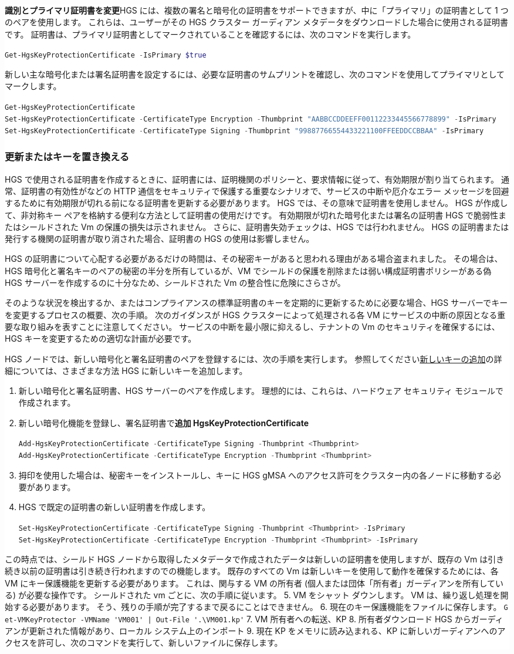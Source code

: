 **識別とプライマリ証明書を変更**HGS には、複数の署名と暗号化の証明書をサポートできますが、中に「プライマリ」の証明書として 1 つのペアを使用します。
これらは、ユーザーがその HGS クラスター ガーディアン メタデータをダウンロードした場合に使用される証明書です。
証明書は、プライマリ証明書としてマークされていることを確認するには、次のコマンドを実行します。

```powershell
Get-HgsKeyProtectionCertificate -IsPrimary $true
```

新しい主な暗号化または署名証明書を設定するには、必要な証明書のサムプリントを確認し、次のコマンドを使用してプライマリとしてマークします。

```powershell
Get-HgsKeyProtectionCertificate
Set-HgsKeyProtectionCertificate -CertificateType Encryption -Thumbprint "AABBCCDDEEFF00112233445566778899" -IsPrimary
Set-HgsKeyProtectionCertificate -CertificateType Signing -Thumbprint "99887766554433221100FFEEDDCCBBAA" -IsPrimary
```

### <a name="renewing-or-replacing-keys"></a>更新またはキーを置き換える
HGS で使用される証明書を作成するときに、証明書には、証明機関のポリシーと、要求情報に従って、有効期限が割り当てられます。
通常、証明書の有効性がなどの HTTP 通信をセキュリティで保護する重要なシナリオで、サービスの中断や厄介なエラー メッセージを回避するために有効期限が切れる前になる証明書を更新する必要があります。
HGS では、その意味で証明書を使用しません。
HGS が作成して、非対称キー ペアを格納する便利な方法として証明書の使用だけです。
有効期限が切れた暗号化または署名の証明書 HGS で脆弱性またはシールドされた Vm の保護の損失は示されません。
さらに、証明書失効チェックは、HGS では行われません。
HGS の証明書または発行する機関の証明書が取り消された場合、証明書の HGS の使用は影響しません。

HGS の証明書について心配する必要があるだけの時間は、その秘密キーがあると思われる理由がある場合盗まれました。
その場合は、HGS 暗号化と署名キーのペアの秘密の半分を所有しているが、VM でシールドの保護を削除または弱い構成証明書ポリシーがある偽 HGS サーバーを作成するのに十分なため、シールドされた Vm の整合性に危険にさらさが。

そのような状況を検出するか、またはコンプライアンスの標準証明書のキーを定期的に更新するために必要な場合、HGS サーバーでキーを変更するプロセスの概要、次の手順。
次のガイダンスが HGS クラスターによって処理される各 VM にサービスの中断の原因となる重要な取り組みを表すことに注意してください。
サービスの中断を最小限に抑えるし、テナントの Vm のセキュリティを確保するには、HGS キーを変更するための適切な計画が必要です。

HGS ノードでは、新しい暗号化と署名証明書のペアを登録するには、次の手順を実行します。
参照してください[新しいキーの追加](#adding-new-keys)の詳細については、さまざまな方法 HGS に新しいキーを追加します。
1. 新しい暗号化と署名証明書、HGS サーバーのペアを作成します。 理想的には、これらは、ハードウェア セキュリティ モジュールで作成されます。
2. 新しい暗号化機能を登録し、署名証明書で**追加 HgsKeyProtectionCertificate**

    ```powershell
    Add-HgsKeyProtectionCertificate -CertificateType Signing -Thumbprint <Thumbprint>
    Add-HgsKeyProtectionCertificate -CertificateType Encryption -Thumbprint <Thumbprint>
    ```
3. 拇印を使用した場合は、秘密キーをインストールし、キーに HGS gMSA へのアクセス許可をクラスター内の各ノードに移動する必要があります。
4. HGS で既定の証明書の新しい証明書を作成します。

    ```powershell
    Set-HgsKeyProtectionCertificate -CertificateType Signing -Thumbprint <Thumbprint> -IsPrimary
    Set-HgsKeyProtectionCertificate -CertificateType Encryption -Thumbprint <Thumbprint> -IsPrimary
    ```

この時点では、シールド HGS ノードから取得したメタデータで作成されたデータは新しいの証明書を使用しますが、既存の Vm は引き続き以前の証明書は引き続き行われますのでの機能します。
既存のすべての Vm は新しいキーを使用して動作を確保するためには、各 VM にキー保護機能を更新する必要があります。
これは、関与する VM の所有者 (個人または団体「所有者」ガーディアンを所有している) が必要な操作です。
シールドされた vm ごとに、次の手順に従います。
5. VM をシャット ダウンします。 VM は、繰り返し処理を開始する必要があります。 そう、残りの手順が完了するまで戻るにことはできません。
6. 現在のキー保護機能をファイルに保存します。 `Get-VMKeyProtector -VMName 'VM001' | Out-File '.\VM001.kp'`
7. VM 所有者への転送、KP
8. 所有者ダウンロード HGS からガーディアンが更新された情報があり、ローカル システム上のインポート
9. 現在 KP をメモリに読み込まれる、KP に新しいガーディアンへのアクセスを許可し、次のコマンドを実行して、新しいファイルに保存します。
